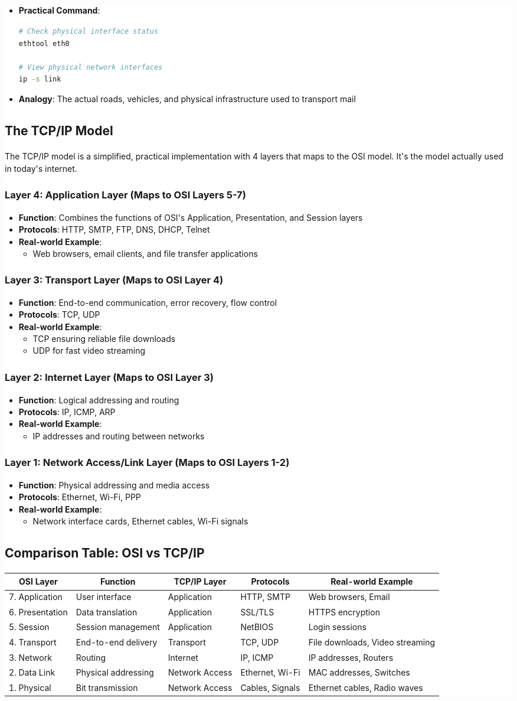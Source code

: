 * **Practical Command**:
  ```bash
  # Check physical interface status
  ethtool eth0
  
  # View physical network interfaces
  ip -s link
  ```

* **Analogy**: The actual roads, vehicles, and physical infrastructure used to transport mail

## The TCP/IP Model

The TCP/IP model is a simplified, practical implementation with 4 layers that maps to the OSI model. It's the model actually used in today's internet.

### Layer 4: Application Layer (Maps to OSI Layers 5-7)

* **Function**: Combines the functions of OSI's Application, Presentation, and Session layers
* **Protocols**: HTTP, SMTP, FTP, DNS, DHCP, Telnet
* **Real-world Example**: 
  * Web browsers, email clients, and file transfer applications

### Layer 3: Transport Layer (Maps to OSI Layer 4)

* **Function**: End-to-end communication, error recovery, flow control
* **Protocols**: TCP, UDP
* **Real-world Example**: 
  * TCP ensuring reliable file downloads
  * UDP for fast video streaming

### Layer 2: Internet Layer (Maps to OSI Layer 3)

* **Function**: Logical addressing and routing
* **Protocols**: IP, ICMP, ARP
* **Real-world Example**: 
  * IP addresses and routing between networks

### Layer 1: Network Access/Link Layer (Maps to OSI Layers 1-2)

* **Function**: Physical addressing and media access
* **Protocols**: Ethernet, Wi-Fi, PPP
* **Real-world Example**: 
  * Network interface cards, Ethernet cables, Wi-Fi signals

## Comparison Table: OSI vs TCP/IP

| OSI Layer | Function | TCP/IP Layer | Protocols | Real-world Example |
|-----------|----------|--------------|-----------|--------------------|
| 7. Application | User interface | Application | HTTP, SMTP | Web browsers, Email |
| 6. Presentation | Data translation | Application | SSL/TLS | HTTPS encryption |
| 5. Session | Session management | Application | NetBIOS | Login sessions |
| 4. Transport | End-to-end delivery | Transport | TCP, UDP | File downloads, Video streaming |
| 3. Network | Routing | Internet | IP, ICMP | IP addresses, Routers |
| 2. Data Link | Physical addressing | Network Access | Ethernet, Wi-Fi | MAC addresses, Switches |
| 1. Physical | Bit transmission | Network Access | Cables, Signals | Ethernet cables, Radio waves |
